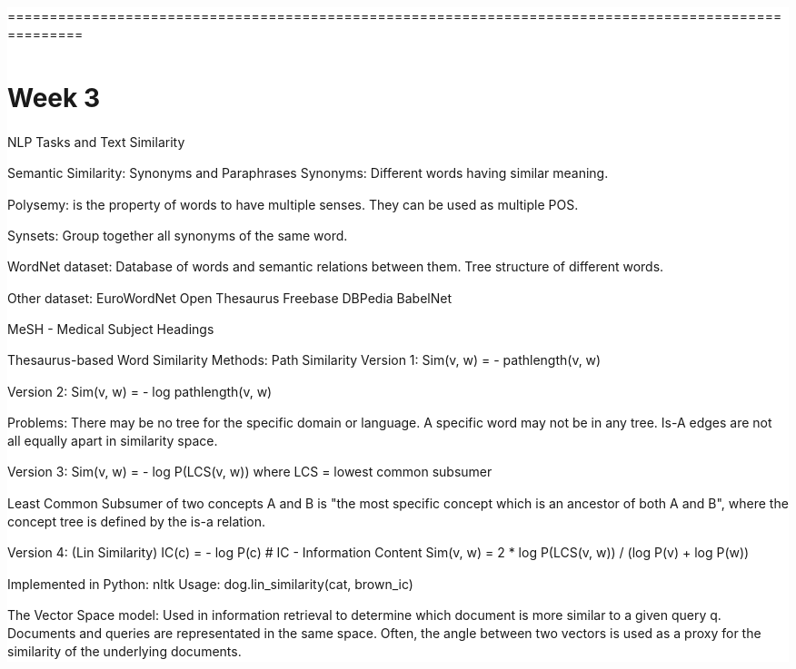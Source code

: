 =====================================================================================================

Week 3
======
NLP Tasks and Text Similarity

Semantic Similarity: Synonyms and Paraphrases
Synonyms: Different words having similar meaning.

Polysemy: is the property of words to have multiple senses. They can be used as multiple POS.

Synsets: Group together all synonyms of the same word.

WordNet dataset:
Database of words and semantic relations between them.
Tree structure of different words.

Other dataset:
EuroWordNet
Open Thesaurus
Freebase
DBPedia
BabelNet

MeSH - Medical Subject Headings

Thesaurus-based Word Similarity Methods:
Path Similarity
Version 1:
Sim(v, w) = - pathlength(v, w)

Version 2:
Sim(v, w) = - log pathlength(v, w)

Problems:
There may be no tree for the specific domain or language.
A specific word may not be in any tree.
Is-A edges are not all equally apart in similarity space.

Version 3:
Sim(v, w) = - log P(LCS(v, w))
where LCS = lowest common subsumer

Least Common Subsumer of two concepts A and B is "the most specific concept which is an ancestor of both A and B", where the concept tree is defined by the is-a relation.

Version 4: (Lin Similarity)
IC(c) = - log P(c) # IC - Information Content
Sim(v, w) = 2 * log P(LCS(v, w)) / (log P(v) + log P(w))

Implemented in Python: nltk
Usage: dog.lin_similarity(cat, brown_ic)

The Vector Space model:
Used in information retrieval to determine which document is more similar to a given query q.
Documents and queries are representated in the same space.
Often, the angle between two vectors is used as a proxy for the similarity of the underlying documents.
